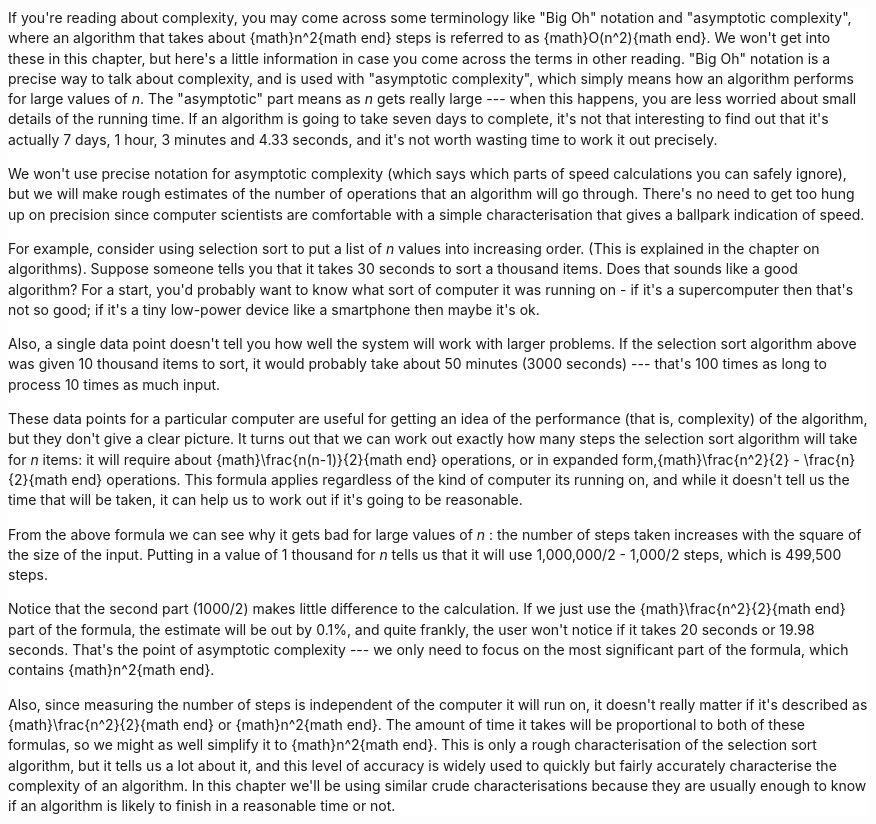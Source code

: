 If you're reading about complexity, you may come across some terminology like "Big Oh" notation and "asymptotic complexity", where an algorithm that takes about {math}n^2{math end} steps is referred to as {math}O(n^2){math end}. We won't get into these in this chapter, but here's a little information in case you come across the terms in other reading.
"Big Oh" notation is a precise way to talk about complexity, and is used with "asymptotic complexity", which simply means how an algorithm performs for large values of *n*. The "asymptotic" part means as *n* gets really large --- when this happens, you are less worried about small details of the running time. If an algorithm is going to take seven days to complete, it's not that interesting to find out that it's actually 7 days, 1 hour, 3 minutes and 4.33 seconds, and it's not worth wasting time to work it out precisely.

We won't use precise notation for asymptotic complexity (which says which parts of speed calculations you can safely ignore), but we will make rough estimates of the number of operations that an algorithm will go through. There's no need to get too hung up on precision since computer scientists are comfortable with a simple characterisation that gives a ballpark indication of speed.

For example, consider using selection sort to put a list of *n* values into increasing order.
(This is explained in the chapter on algorithms).
Suppose someone tells you that it takes 30 seconds to sort a thousand items. Does that sounds like a good algorithm?
For a start, you'd probably want to know what sort of computer it was running on - if it's a supercomputer then  that's not so good; if it's a tiny low-power device like a smartphone then maybe it's ok.

Also, a single data point doesn't tell you how well the system will work with larger problems.
If the selection sort algorithm above was given 10 thousand items to sort, it would probably take about 50 minutes (3000 seconds) --- that's 100 times as long to process 10 times as much input.

These data points for a particular computer are useful for getting an idea of the performance (that is, complexity) of the algorithm, but they don't give a clear picture. It turns out that we can work out exactly how many steps the selection sort algorithm will take for *n* items: it will require about {math}\frac{n(n-1)}{2}{math end} operations, or in expanded form,{math}\frac{n^2}{2} - \frac{n}{2}{math end} operations.
This formula applies regardless of the kind of computer its running on, and while it doesn't tell us the time that will be taken, it can help us to work out if it's going to be reasonable.

From the above formula we can see why it gets bad for large values of *n* : the number of steps taken increases with the square of the size of the input.
Putting in a value of 1 thousand for *n* tells us that it will use 1,000,000/2 - 1,000/2 steps, which is 499,500 steps.

Notice that the second part (1000/2) makes little difference to the calculation.
If we just use the {math}\frac{n^2}{2}{math end} part of the formula, the estimate will be out by 0.1%, and quite frankly, the user won't notice if it takes 20 seconds or 19.98 seconds. That's the point of asymptotic complexity --- we only need to focus on the most significant part of the formula, which contains {math}n^2{math end}.

Also, since measuring the number of steps is independent of the computer it will run on, it doesn't really matter if it's described as {math}\frac{n^2}{2}{math end} or {math}n^2{math end}.
The amount of time it takes will be proportional to both of these formulas, so we might as well simplify it to {math}n^2{math end}.
This is only a rough characterisation of the selection sort algorithm, but it tells us a lot about it, and this level of accuracy is widely used to quickly but fairly accurately characterise the complexity of an algorithm.
In this chapter we'll be using similar crude characterisations because they are usually enough to know if an algorithm is likely to finish in a reasonable time or not.

